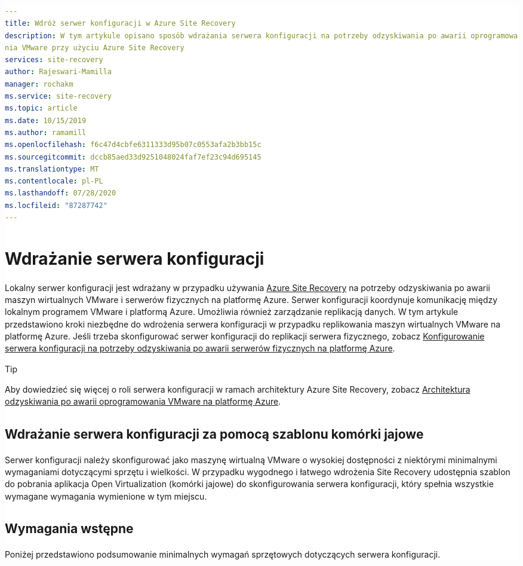 ```yaml
---
title: Wdróż serwer konfiguracji w Azure Site Recovery
description: W tym artykule opisano sposób wdrażania serwera konfiguracji na potrzeby odzyskiwania po awarii oprogramowania VMware przy użyciu Azure Site Recovery
services: site-recovery
author: Rajeswari-Mamilla
manager: rochakm
ms.service: site-recovery
ms.topic: article
ms.date: 10/15/2019
ms.author: ramamill
ms.openlocfilehash: f6c47d4cbfe6311333d95b07c0553afa2b3bb15c
ms.sourcegitcommit: dccb85aed33d9251048024faf7ef23c94d695145
ms.translationtype: MT
ms.contentlocale: pl-PL
ms.lasthandoff: 07/28/2020
ms.locfileid: "87287742"
---
```

# <a name="deploy-a-configuration-server"></a>Wdrażanie serwera konfiguracji

Lokalny serwer konfiguracji jest wdrażany w przypadku używania [Azure Site Recovery](site-recovery-overview.md) na potrzeby odzyskiwania po awarii maszyn wirtualnych VMware i serwerów fizycznych na platformę Azure. Serwer konfiguracji koordynuje komunikację między lokalnym programem VMware i platformą Azure. Umożliwia również zarządzanie replikacją danych. W tym artykule przedstawiono kroki niezbędne do wdrożenia serwera konfiguracji w przypadku replikowania maszyn wirtualnych VMware na platformę Azure. Jeśli trzeba skonfigurować serwer konfiguracji do replikacji serwera fizycznego, zobacz [Konfigurowanie serwera konfiguracji na potrzeby odzyskiwania po awarii serwerów fizycznych na platformę Azure](physical-azure-set-up-source.md).

> [!TIP]
> Aby dowiedzieć się więcej o roli serwera konfiguracji w ramach architektury Azure Site Recovery, zobacz [Architektura odzyskiwania po awarii oprogramowania VMware na platformę Azure](vmware-azure-architecture.md).

## <a name="deploy-a-configuration-server-through-an-ova-template"></a>Wdrażanie serwera konfiguracji za pomocą szablonu komórki jajowe

Serwer konfiguracji należy skonfigurować jako maszynę wirtualną VMware o wysokiej dostępności z niektórymi minimalnymi wymaganiami dotyczącymi sprzętu i wielkości. W przypadku wygodnego i łatwego wdrożenia Site Recovery udostępnia szablon do pobrania aplikacja Open Virtualization (komórki jajowe) do skonfigurowania serwera konfiguracji, który spełnia wszystkie wymagane wymagania wymienione w tym miejscu.

## <a name="prerequisites"></a>Wymagania wstępne

Poniżej przedstawiono podsumowanie minimalnych wymagań sprzętowych dotyczących serwera konfiguracji.
